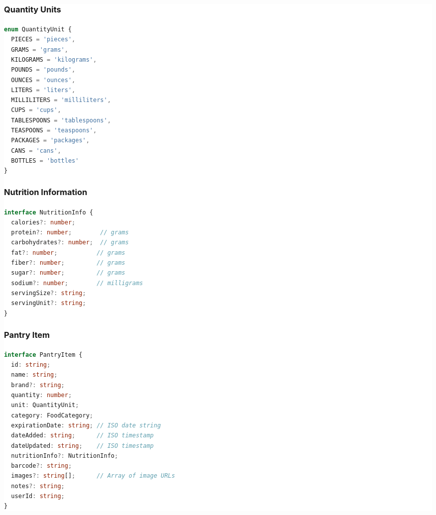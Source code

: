 ### Quantity Units
```typescript
enum QuantityUnit {
  PIECES = 'pieces',
  GRAMS = 'grams',
  KILOGRAMS = 'kilograms',
  POUNDS = 'pounds',
  OUNCES = 'ounces',
  LITERS = 'liters',
  MILLILITERS = 'milliliters',
  CUPS = 'cups',
  TABLESPOONS = 'tablespoons',
  TEASPOONS = 'teaspoons',
  PACKAGES = 'packages',
  CANS = 'cans',
  BOTTLES = 'bottles'
}
```

### Nutrition Information
```typescript
interface NutritionInfo {
  calories?: number;
  protein?: number;        // grams
  carbohydrates?: number;  // grams
  fat?: number;           // grams
  fiber?: number;         // grams
  sugar?: number;         // grams
  sodium?: number;        // milligrams
  servingSize?: string;
  servingUnit?: string;
}
```

### Pantry Item
```typescript
interface PantryItem {
  id: string;
  name: string;
  brand?: string;
  quantity: number;
  unit: QuantityUnit;
  category: FoodCategory;
  expirationDate: string; // ISO date string
  dateAdded: string;      // ISO timestamp
  dateUpdated: string;    // ISO timestamp
  nutritionInfo?: NutritionInfo;
  barcode?: string;
  images?: string[];      // Array of image URLs
  notes?: string;
  userId: string;
}
```
